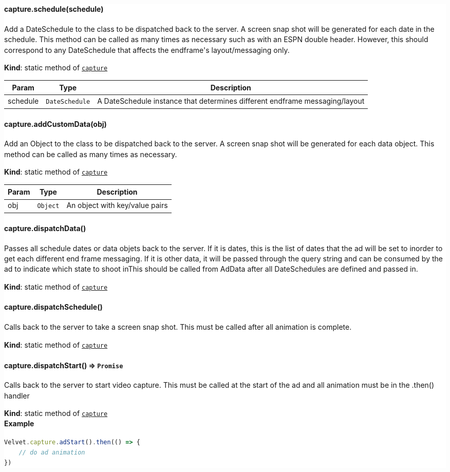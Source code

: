 <a name="Velvet.capture.schedule"></a>

#### capture.schedule(schedule)
Add a DateSchedule to the class to be dispatched back to the server.  A screen snap shot will be generated for each
		date in the schedule. This method can be called as many times as necessary such as with an ESPN double header. However,
		this should correspond to any DateSchedule that affects the endframe's layout/messaging only.

**Kind**: static method of [<code>capture</code>](#Velvet.capture)  

| Param | Type | Description |
| --- | --- | --- |
| schedule | <code>DateSchedule</code> | A DateSchedule instance that determines different endframe messaging/layout |

<a name="Velvet.capture.addCustomData"></a>

#### capture.addCustomData(obj)
Add an Object to the class to be dispatched back to the server.  A screen snap shot will be generated for each
		data object. This method can be called as many times as necessary.

**Kind**: static method of [<code>capture</code>](#Velvet.capture)  

| Param | Type | Description |
| --- | --- | --- |
| obj | <code>Object</code> | An object with key/value pairs |

<a name="Velvet.capture.dispatchData"></a>

#### capture.dispatchData()
Passes all schedule dates or data objets back to the server.  If it is dates, this is the list of dates that the ad will
		be set to inorder to get each different end frame messaging. If it is other data, it will be passed through the query string
		and can be consumed by the ad to indicate which state to shoot inThis should be called from AdData after all DateSchedules
		are defined and passed in.

**Kind**: static method of [<code>capture</code>](#Velvet.capture)  
<a name="Velvet.capture.dispatchSchedule"></a>

#### capture.dispatchSchedule()
Calls back to the server to take a screen snap shot. This must be called after all animation is complete.

**Kind**: static method of [<code>capture</code>](#Velvet.capture)  
<a name="Velvet.capture.dispatchStart"></a>

#### capture.dispatchStart() ⇒ <code>Promise</code>
Calls back to the server to start video capture. This must be called at the start of the ad and all animation must be in the .then() handler

**Kind**: static method of [<code>capture</code>](#Velvet.capture)  
**Example**  
```js
Velvet.capture.adStart().then(() => {
	// do ad animation
})
```
<a name="Velvet.events"></a>
